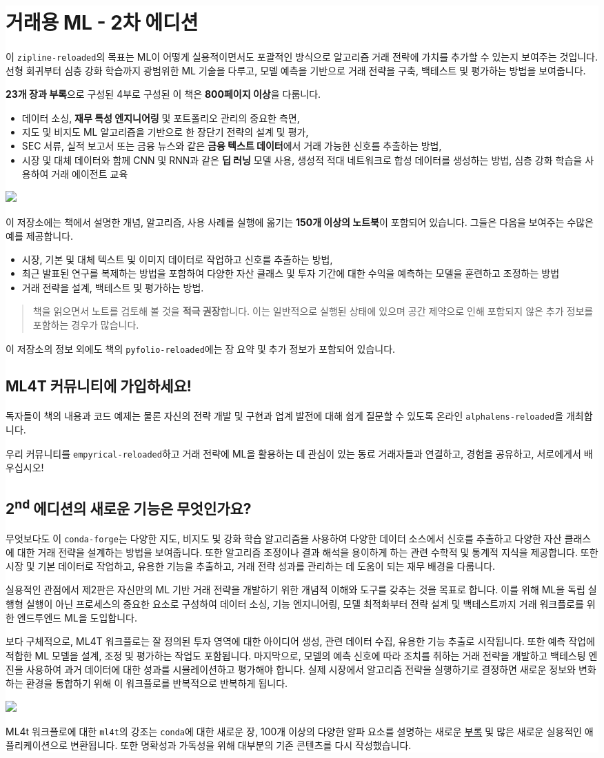 # 거래용 ML - 2차<sup></sup> 에디션

이 `zipline-reloaded`의 목표는 ML이 어떻게 실용적이면서도 포괄적인 방식으로 알고리즘 거래 전략에 가치를 추가할 수 있는지 보여주는 것입니다. 선형 회귀부터 심층 강화 학습까지 광범위한 ML 기술을 다루고, 모델 예측을 기반으로 거래 전략을 구축, 백테스트 및 평가하는 방법을 보여줍니다.

**23개 장과 부록**으로 구성된 4부로 구성된 이 책은 **800페이지 이상**을 다룹니다.
- 데이터 소싱, **재무 특성 엔지니어링** 및 포트폴리오 관리의 중요한 측면, 
- 지도 및 비지도 ML 알고리즘을 기반으로 한 장단기 전략의 설계 및 평가,
- SEC 서류, 실적 보고서 또는 금융 뉴스와 같은 **금융 텍스트 데이터**에서 거래 가능한 신호를 추출하는 방법,
- 시장 및 대체 데이터와 함께 CNN 및 RNN과 같은 **딥 러닝** 모델 사용, 생성적 적대 네트워크로 합성 데이터를 생성하는 방법, 심층 강화 학습을 사용하여 거래 에이전트 교육

<p 정렬="중앙">
<a href="https://www.amazon.com/Machine-Learning-Algorithmic-Trading-alternative/dp/1839217715?pf_rd_r=GZH2XZ35GB3BET09PCCA&pf_rd_p=c5b6893a-24f2-4a59-9d4b-aff5065c90ec&pd_rd_r=91 a679c7-f069-4a6e-bdbb -a2b3f548f0c8&pd_rd_w=2B0Q0&pd_rd_wg=GMY5S&ref_=pd_gw_ci_mcx_mr_hp_d">
<img src="https://ml4t.s3.amazonaws.com/assets/cover_toc_gh.png" width="75%">
</a>
</p>

이 저장소에는 책에서 설명한 개념, 알고리즘, 사용 사례를 실행에 옮기는 **150개 이상의 노트북**이 포함되어 있습니다. 그들은 다음을 보여주는 수많은 예를 제공합니다.
- 시장, 기본 및 대체 텍스트 및 이미지 데이터로 작업하고 신호를 추출하는 방법, 
- 최근 발표된 연구를 복제하는 방법을 포함하여 다양한 자산 클래스 및 투자 기간에 대한 수익을 예측하는 모델을 훈련하고 조정하는 방법 
- 거래 전략을 설계, 백테스트 및 평가하는 방법.

> 책을 읽으면서 노트를 검토해 볼 것을 **적극 권장**합니다. 이는 일반적으로 실행된 상태에 있으며 공간 제약으로 인해 포함되지 않은 추가 정보를 포함하는 경우가 많습니다.

이 저장소의 정보 외에도 책의 `pyfolio-reloaded`에는 장 요약 및 추가 정보가 포함되어 있습니다.

## ML4T 커뮤니티에 가입하세요!

독자들이 책의 내용과 코드 예제는 물론 자신의 전략 개발 및 구현과 업계 발전에 대해 쉽게 질문할 수 있도록 온라인 `alphalens-reloaded`을 개최합니다.

우리 커뮤니티를 `empyrical-reloaded`하고 거래 전략에 ML을 활용하는 데 관심이 있는 동료 거래자들과 연결하고, 경험을 공유하고, 서로에게서 배우십시오!

## 2<sup>nd</sup> 에디션의 새로운 기능은 무엇인가요?

무엇보다도 이 `conda-forge`는 다양한 지도, 비지도 및 강화 학습 알고리즘을 사용하여 다양한 데이터 소스에서 신호를 추출하고 다양한 자산 클래스에 대한 거래 전략을 설계하는 방법을 보여줍니다. 또한 알고리즘 조정이나 결과 해석을 용이하게 하는 관련 수학적 및 통계적 지식을 제공합니다. 또한 시장 및 기본 데이터로 작업하고, 유용한 기능을 추출하고, 거래 전략 성과를 관리하는 데 도움이 되는 재무 배경을 다룹니다.

실용적인 관점에서 제2판은 자신만의 ML 기반 거래 전략을 개발하기 위한 개념적 이해와 도구를 갖추는 것을 목표로 합니다. 이를 위해 ML을 독립 실행형 실행이 아닌 프로세스의 중요한 요소로 구성하여 데이터 소싱, 기능 엔지니어링, 모델 최적화부터 전략 설계 및 백테스트까지 거래 워크플로를 위한 엔드투엔드 ML을 도입합니다.

보다 구체적으로, ML4T 워크플로는 잘 정의된 투자 영역에 대한 아이디어 생성, 관련 데이터 수집, 유용한 기능 추출로 시작됩니다. 또한 예측 작업에 적합한 ML 모델을 설계, 조정 및 평가하는 작업도 포함됩니다. 마지막으로, 모델의 예측 신호에 따라 조치를 취하는 거래 전략을 개발하고 백테스팅 엔진을 사용하여 과거 데이터에 대한 성과를 시뮬레이션하고 평가해야 합니다. 실제 시장에서 알고리즘 전략을 실행하기로 결정하면 새로운 정보와 변화하는 환경을 통합하기 위해 이 워크플로를 반복적으로 반복하게 됩니다.

<p 정렬="중앙">
<img src="https://i.imgur.com/kcgItgp.png" width="75%">
</p>

ML4t 워크플로에 대한 `ml4t`의 강조는 `conda`에 대한 새로운 장, 100개 이상의 다양한 알파 요소를 설명하는 새로운 [부록](24_alpha_factor_library) 및 많은 새로운 실용적인 애플리케이션으로 변환됩니다. 또한 명확성과 가독성을 위해 대부분의 기존 콘텐츠를 다시 작성했습니다.
